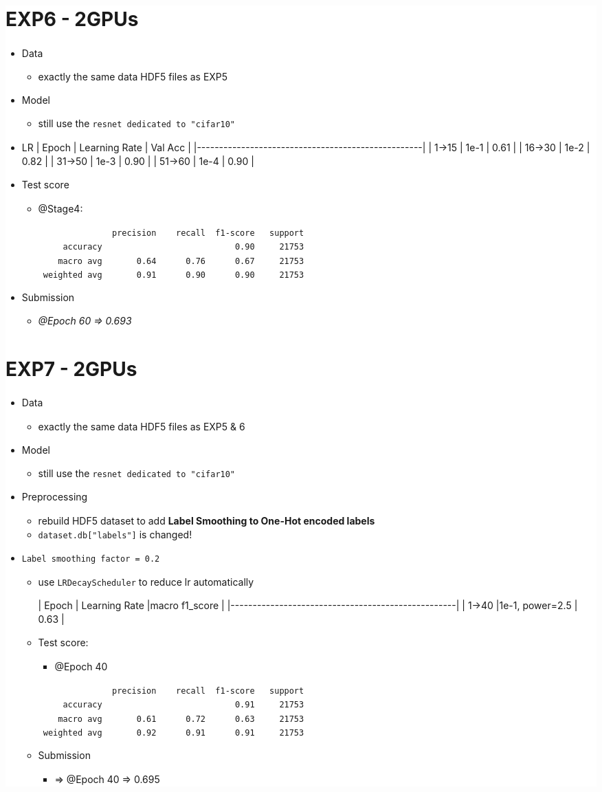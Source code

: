 
# EXP6 - 2GPUs
- Data
	- exactly the same data HDF5 files as EXP5 
- Model
	- still use the `resnet dedicated to "cifar10"`
- LR
	|	Epoch		|	Learning Rate	|	Val Acc 	|
	|---------------------------------------------------|
	|	1->15		| 	1e-1			|	0.61		|
	|	16->30		| 	1e-2 			| 	0.82		|
	|	31->50		| 	1e-3 			| 	0.90		|
	|	51->60		| 	1e-4 			| 	0.90		|

- Test score
	- @Stage4:
		```
					   precision    recall  f1-score   support
			 accuracy                           0.90     21753
			macro avg       0.64      0.76      0.67     21753
		 weighted avg       0.91      0.90      0.90     21753
		```
- Submission
	- *@Epoch 60 => 0.693*


# EXP7 - 2GPUs
- Data
	- exactly the same data HDF5 files as EXP5 & 6
- Model
	- still use the `resnet dedicated to "cifar10"`
- Preprocessing 
	- rebuild HDF5 dataset to add **Label Smoothing to One-Hot encoded labels** 
	- `dataset.db["labels"]` is changed!

- `Label smoothing factor = 0.2`
	- use `LRDecayScheduler` to reduce lr automatically

		|	Epoch		|	Learning Rate	|macro f1_score |
		|---------------------------------------------------|
		|	1->40		|1e-1, power=2.5	| 	0.63 		|

	- Test score:
		- @Epoch 40 
		```
					   precision    recall  f1-score   support
			 accuracy                           0.91     21753
			macro avg       0.61      0.72      0.63     21753
		 weighted avg       0.92      0.91      0.91     21753
		 ```
	- Submission 
		- => @Epoch 40 => 0.695
